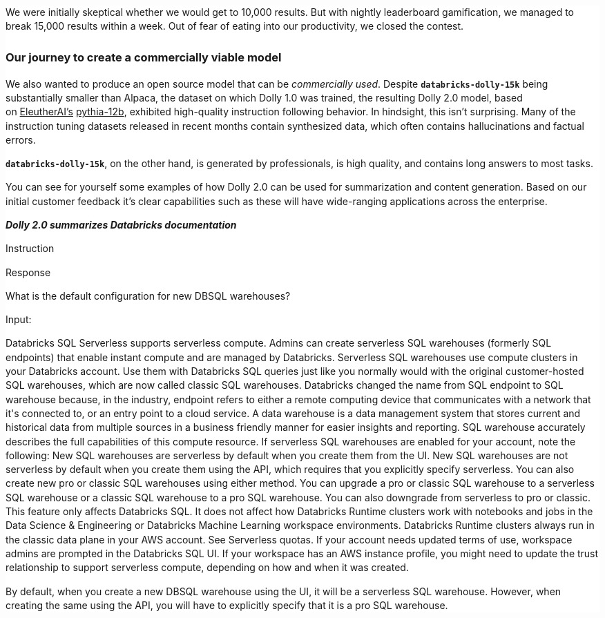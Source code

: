 We were initially skeptical whether we would get to 10,000 results. But with nightly leaderboard gamification, we managed to break 15,000 results within a week. Out of fear of eating into our productivity, we closed the contest.

### **Our journey to create a commercially viable model**

We also wanted to produce an open source model that can be _commercially used_. Despite **`databricks-dolly-15k`** being substantially smaller than Alpaca, the dataset on which Dolly 1.0 was trained, the resulting Dolly 2.0 model, based on [EleutherAI’s](http://eleuther.ai/) [pythia-12b](https://huggingface.co/EleutherAI/pythia-12b), exhibited high-quality instruction following behavior. In hindsight, this isn’t surprising. Many of the instruction tuning datasets released in recent months contain synthesized data, which often contains hallucinations and factual errors.

**`databricks-dolly-15k`**, on the other hand, is generated by professionals, is high quality, and contains long answers to most tasks.

You can see for yourself some examples of how Dolly 2.0 can be used for summarization and content generation. Based on our initial customer feedback it’s clear capabilities such as these will have wide-ranging applications across the enterprise.

**_Dolly 2.0 summarizes Databricks documentation_**

Instruction

Response

What is the default configuration for new DBSQL warehouses?

Input:

Databricks SQL Serverless supports serverless compute. Admins can create serverless SQL warehouses (formerly SQL endpoints) that enable instant compute and are managed by Databricks. Serverless SQL warehouses use compute clusters in your Databricks account. Use them with Databricks SQL queries just like you normally would with the original customer-hosted SQL warehouses, which are now called classic SQL warehouses. Databricks changed the name from SQL endpoint to SQL warehouse because, in the industry, endpoint refers to either a remote computing device that communicates with a network that it's connected to, or an entry point to a cloud service. A data warehouse is a data management system that stores current and historical data from multiple sources in a business friendly manner for easier insights and reporting. SQL warehouse accurately describes the full capabilities of this compute resource. If serverless SQL warehouses are enabled for your account, note the following: New SQL warehouses are serverless by default when you create them from the UI. New SQL warehouses are not serverless by default when you create them using the API, which requires that you explicitly specify serverless. You can also create new pro or classic SQL warehouses using either method. You can upgrade a pro or classic SQL warehouse to a serverless SQL warehouse or a classic SQL warehouse to a pro SQL warehouse. You can also downgrade from serverless to pro or classic. This feature only affects Databricks SQL. It does not affect how Databricks Runtime clusters work with notebooks and jobs in the Data Science & Engineering or Databricks Machine Learning workspace environments. Databricks Runtime clusters always run in the classic data plane in your AWS account. See Serverless quotas. If your account needs updated terms of use, workspace admins are prompted in the Databricks SQL UI. If your workspace has an AWS instance profile, you might need to update the trust relationship to support serverless compute, depending on how and when it was created.

By default, when you create a new DBSQL warehouse using the UI, it will be a serverless SQL warehouse. However, when creating the same using the API, you will have to explicitly specify that it is a pro SQL warehouse.
